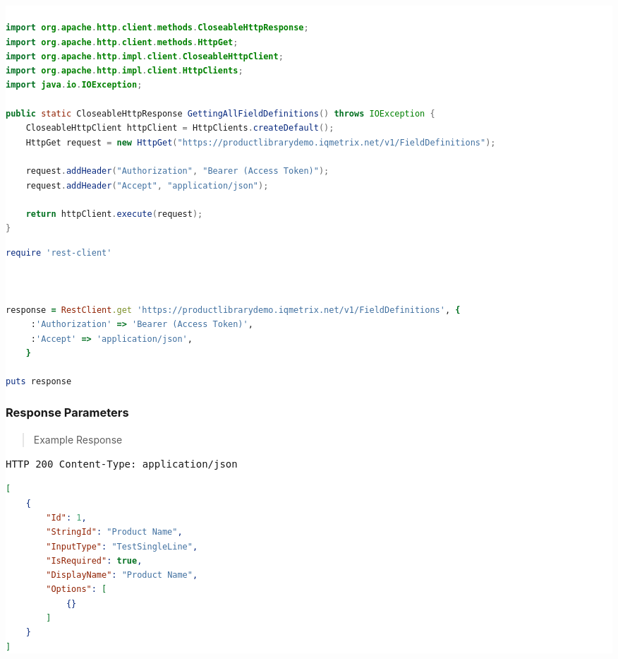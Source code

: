 
```java

import org.apache.http.client.methods.CloseableHttpResponse;
import org.apache.http.client.methods.HttpGet;
import org.apache.http.impl.client.CloseableHttpClient;
import org.apache.http.impl.client.HttpClients;
import java.io.IOException;

public static CloseableHttpResponse GettingAllFieldDefinitions() throws IOException {
    CloseableHttpClient httpClient = HttpClients.createDefault();
    HttpGet request = new HttpGet("https://productlibrarydemo.iqmetrix.net/v1/FieldDefinitions");
     
    request.addHeader("Authorization", "Bearer (Access Token)"); 
    request.addHeader("Accept", "application/json"); 
    
    return httpClient.execute(request);
}
```

```ruby
require 'rest-client'



response = RestClient.get 'https://productlibrarydemo.iqmetrix.net/v1/FieldDefinitions', {
     :'Authorization' => 'Bearer (Access Token)',
     :'Accept' => 'application/json',
    } 

puts response
```







### Response Parameters



> Example Response

<pre>
HTTP 200 Content-Type: application/json
</pre>
```json
[
    {
        "Id": 1,
        "StringId": "Product Name",
        "InputType": "TestSingleLine",
        "IsRequired": true,
        "DisplayName": "Product Name",
        "Options": [
            {}
        ]
    }
]
```
